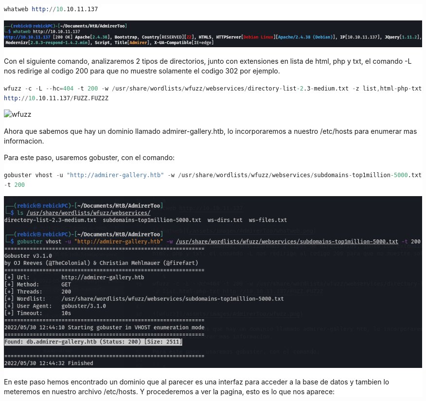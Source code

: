 ```s
whatweb http://10.10.11.137
```

![whatweb](/assets/images/AdmirerToo/whatweb.png)

Con el siguiente comando, analizaremos 2 tipos de directorios, junto con extensiones en lista de html, php y txt, el comando -L nos redirige al codigo 200 para que no muestre solamente el codigo 302 por ejemplo.

```s
wfuzz -c -L --hc=404 -t 200 -w /usr/share/wordlists/wfuzz/webservices/directory-list-2.3-medium.txt -z list,html-php-txt http://10.10.11.137/FUZZ.FUZ2Z
```

![wfuzz](/assets/images/AdmirerToo/wfuzz.png)

Ahora que sabemos que hay un dominio llamado admirer-gallery.htb, lo incorporaremos a nuestro /etc/hosts para enumerar mas informacion.

Para este paso, usaremos gobuster, con el comando:

```s
gobuster vhost -u "http://admirer-gallery.htb" -w /usr/share/wordlists/wfuzz/webservices/subdomains-top1million-5000.txt -t 200
```

![gobuster](/assets/images/AdmirerToo/gobuster.png)

En este paso hemos encontrado un dominio que al parecer es una interfaz para acceder a la base de datos y tambien lo meteremos en nuestro archivo /etc/hosts. Y procederemos a ver la pagina, esto es lo que nos aparece:
